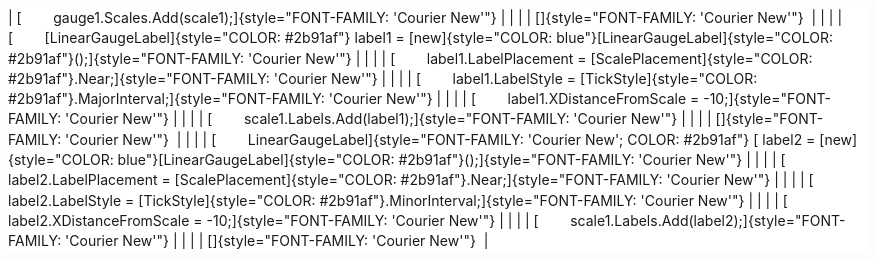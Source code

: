 | [        gauge1.Scales.Add(scale1);]{style="FONT-FAMILY: 'Courier New'"}                                                                                                                                               |
|                                                                                                                                                                                                                        |
| []{style="FONT-FAMILY: 'Courier New'"}                                                                                                                                                                                 |
|                                                                                                                                                                                                                        |
| [        [LinearGaugeLabel]{style="COLOR: #2b91af"} label1 = [new]{style="COLOR: blue"}[LinearGaugeLabel]{style="COLOR: #2b91af"}();]{style="FONT-FAMILY: 'Courier New'"}                                              |
|                                                                                                                                                                                                                        |
| [        label1.LabelPlacement = [ScalePlacement]{style="COLOR: #2b91af"}.Near;]{style="FONT-FAMILY: 'Courier New'"}                                                                                                   |
|                                                                                                                                                                                                                        |
| [        label1.LabelStyle = [TickStyle]{style="COLOR: #2b91af"}.MajorInterval;]{style="FONT-FAMILY: 'Courier New'"}                                                                                                   |
|                                                                                                                                                                                                                        |
| [        label1.XDistanceFromScale = -10;]{style="FONT-FAMILY: 'Courier New'"}                                                                                                                                         |
|                                                                                                                                                                                                                        |
| [        scale1.Labels.Add(label1);]{style="FONT-FAMILY: 'Courier New'"}                                                                                                                                               |
|                                                                                                                                                                                                                        |
| []{style="FONT-FAMILY: 'Courier New'"}                                                                                                                                                                                 |
|                                                                                                                                                                                                                        |
| [        LinearGaugeLabel]{style="FONT-FAMILY: 'Courier New'; COLOR: #2b91af"} [ label2 = [new]{style="COLOR: blue"}[LinearGaugeLabel]{style="COLOR: #2b91af"}();]{style="FONT-FAMILY: 'Courier New'"}                 |
|                                                                                                                                                                                                                        |
| [        label2.LabelPlacement = [ScalePlacement]{style="COLOR: #2b91af"}.Near;]{style="FONT-FAMILY: 'Courier New'"}                                                                                                   |
|                                                                                                                                                                                                                        |
| [        label2.LabelStyle = [TickStyle]{style="COLOR: #2b91af"}.MinorInterval;]{style="FONT-FAMILY: 'Courier New'"}                                                                                                   |
|                                                                                                                                                                                                                        |
| [        label2.XDistanceFromScale = -10;]{style="FONT-FAMILY: 'Courier New'"}                                                                                                                                         |
|                                                                                                                                                                                                                        |
| [        scale1.Labels.Add(label2);]{style="FONT-FAMILY: 'Courier New'"}                                                                                                                                               |
|                                                                                                                                                                                                                        |
| []{style="FONT-FAMILY: 'Courier New'"}                                                                                                                                                                                 |